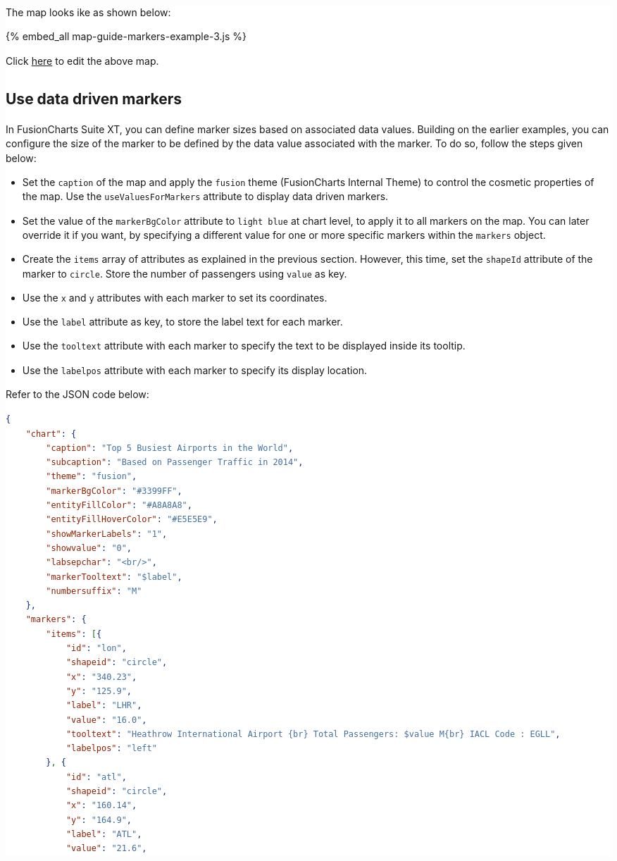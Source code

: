 The map looks ike as shown below:

{% embed_all map-guide-markers-example-3.js %}

Click [here](http://jsfiddle.net/fusioncharts/j922xqta/ "@@open-newtab") to edit the above map.

## Use data driven markers

In FusionCharts Suite XT, you can define marker sizes based on associated data values. Building on the earlier examples, you can configure the size of the marker to be defined by the data value associated with the marker. To do so, follow the steps given below:

* Set the `caption` of the map and apply the `fusion` theme (FusionCharts Internal Theme) to control the cosmetic properties of the map. Use the `useValuesForMarkers` attribute to display data driven markers.

* Set the value of the `markerBgColor` attribute to `light blue` at chart level, to apply it to all markers on the map. You can later override it if you want, by specifying a different value for one or more specific markers within the `markers` object.

* Create the `items` array of attributes as explained in the previous section. However, this time, set the `shapeId` attribute of the marker to `circle`. Store the number of passengers using `value` as key.

* Use the `x` and `y` attributes with each marker to set its coordinates.

* Use the `label` attribute as key, to store the label text for each marker.

* Use the `tooltext` attribute with each marker to specify the text to be displayed inside its tooltip.

* Use the `labelpos` attribute with each marker to specify its display location.

Refer to the JSON code below:

```json
{
    "chart": {
        "caption": "Top 5 Busiest Airports in the World",
        "subcaption": "Based on Passenger Traffic in 2014",
        "theme": "fusion",
        "markerBgColor": "#3399FF",
        "entityFillColor": "#A8A8A8",
        "entityFillHoverColor": "#E5E5E9",
        "showMarkerLabels": "1",
        "showvalue": "0",
        "labsepchar": "<br/>",
        "markerTooltext": "$label",
        "numbersuffix": "M"
    },
    "markers": {
        "items": [{
            "id": "lon",
            "shapeid": "circle",
            "x": "340.23",
            "y": "125.9",
            "label": "LHR",
            "value": "16.0",
            "tooltext": "Heathrow International Airport {br} Total Passengers: $value M{br} IACL Code : EGLL",
            "labelpos": "left"
        }, {
            "id": "atl",
            "shapeid": "circle",
            "x": "160.14",
            "y": "164.9",
            "label": "ATL",
            "value": "21.6",
```